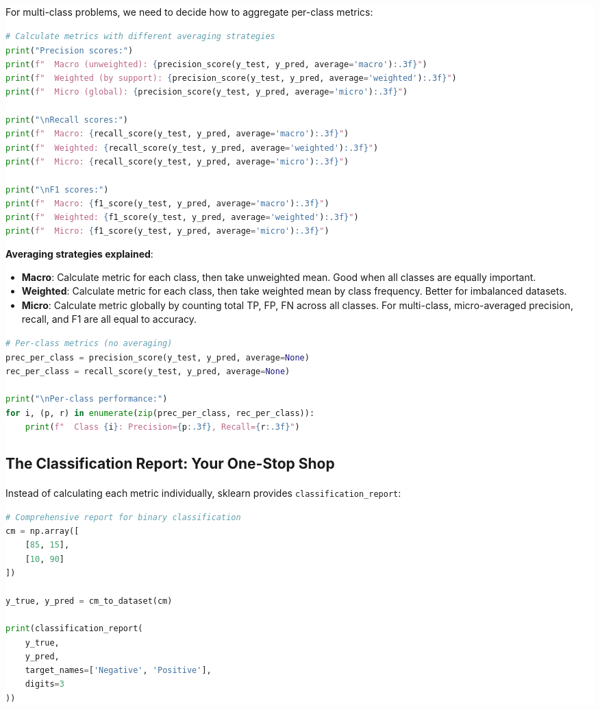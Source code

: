 For multi-class problems, we need to decide how to aggregate per-class metrics:

```python
# Calculate metrics with different averaging strategies
print("Precision scores:")
print(f"  Macro (unweighted): {precision_score(y_test, y_pred, average='macro'):.3f}")
print(f"  Weighted (by support): {precision_score(y_test, y_pred, average='weighted'):.3f}")
print(f"  Micro (global): {precision_score(y_test, y_pred, average='micro'):.3f}")

print("\nRecall scores:")
print(f"  Macro: {recall_score(y_test, y_pred, average='macro'):.3f}")
print(f"  Weighted: {recall_score(y_test, y_pred, average='weighted'):.3f}")
print(f"  Micro: {recall_score(y_test, y_pred, average='micro'):.3f}")

print("\nF1 scores:")
print(f"  Macro: {f1_score(y_test, y_pred, average='macro'):.3f}")
print(f"  Weighted: {f1_score(y_test, y_pred, average='weighted'):.3f}")
print(f"  Micro: {f1_score(y_test, y_pred, average='micro'):.3f}")
```

**Averaging strategies explained**:

- **Macro**: Calculate metric for each class, then take unweighted mean. Good when all classes are equally important.
- **Weighted**: Calculate metric for each class, then take weighted mean by class frequency. Better for imbalanced datasets.
- **Micro**: Calculate metric globally by counting total TP, FP, FN across all classes. For multi-class, micro-averaged precision, recall, and F1 are all equal to accuracy.

```python
# Per-class metrics (no averaging)
prec_per_class = precision_score(y_test, y_pred, average=None)
rec_per_class = recall_score(y_test, y_pred, average=None)

print("\nPer-class performance:")
for i, (p, r) in enumerate(zip(prec_per_class, rec_per_class)):
    print(f"  Class {i}: Precision={p:.3f}, Recall={r:.3f}")
```

## The Classification Report: Your One-Stop Shop

Instead of calculating each metric individually, sklearn provides `classification_report`:

```python
# Comprehensive report for binary classification
cm = np.array([
    [85, 15],
    [10, 90]
])

y_true, y_pred = cm_to_dataset(cm)

print(classification_report(
    y_true,
    y_pred,
    target_names=['Negative', 'Positive'],
    digits=3
))
```
